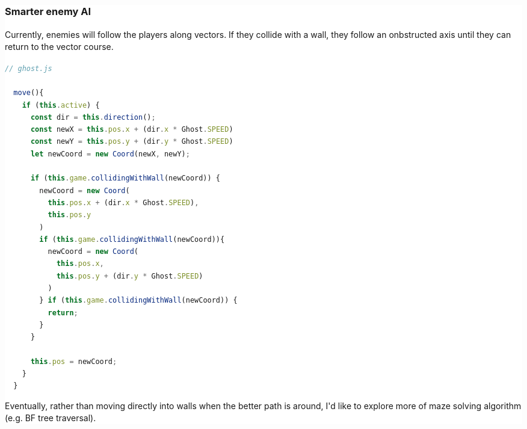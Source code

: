 ### Smarter enemy AI
Currently, enemies will follow the players along vectors. If they collide with a wall, they follow an onbstructed axis until they can return to the vector course. 

```js
// ghost.js

  move(){
    if (this.active) {
      const dir = this.direction();
      const newX = this.pos.x + (dir.x * Ghost.SPEED)
      const newY = this.pos.y + (dir.y * Ghost.SPEED)
      let newCoord = new Coord(newX, newY);

      if (this.game.collidingWithWall(newCoord)) {
        newCoord = new Coord(
          this.pos.x + (dir.x * Ghost.SPEED),
          this.pos.y
        )
        if (this.game.collidingWithWall(newCoord)){
          newCoord = new Coord(
            this.pos.x,
            this.pos.y + (dir.y * Ghost.SPEED)
          )
        } if (this.game.collidingWithWall(newCoord)) {
          return;
        }
      }

      this.pos = newCoord;
    }
  }
```

Eventually, rather than moving directly into walls when the better path is around, I'd like to explore more of maze solving algorithm (e.g. BF tree traversal).
